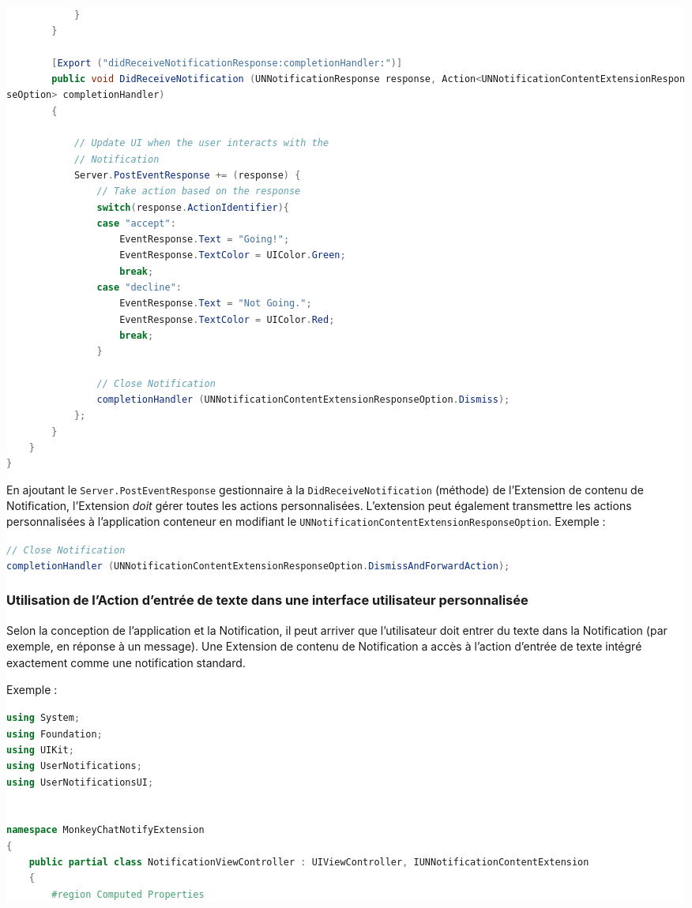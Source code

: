 ```csharp
            }
        }

        [Export ("didReceiveNotificationResponse:completionHandler:")]
        public void DidReceiveNotification (UNNotificationResponse response, Action<UNNotificationContentExtensionResponseOption> completionHandler)
        {

            // Update UI when the user interacts with the
            // Notification
            Server.PostEventResponse += (response) {
                // Take action based on the response
                switch(response.ActionIdentifier){
                case "accept":
                    EventResponse.Text = "Going!";
                    EventResponse.TextColor = UIColor.Green;
                    break;
                case "decline":
                    EventResponse.Text = "Not Going.";
                    EventResponse.TextColor = UIColor.Red;
                    break;
                }

                // Close Notification
                completionHandler (UNNotificationContentExtensionResponseOption.Dismiss);
            };
        }
    }
}
```

En ajoutant le `Server.PostEventResponse` gestionnaire à la `DidReceiveNotification` (méthode) de l’Extension de contenu de Notification, l’Extension *doit* gérer toutes les actions personnalisées. L’extension peut également transmettre les actions personnalisées à l’application conteneur en modifiant le `UNNotificationContentExtensionResponseOption`. Exemple :

```csharp
// Close Notification
completionHandler (UNNotificationContentExtensionResponseOption.DismissAndForwardAction);
```

### <a name="working-with-the-text-input-action-in-custom-ui"></a>Utilisation de l’Action d’entrée de texte dans une interface utilisateur personnalisée

Selon la conception de l’application et la Notification, il peut arriver que l’utilisateur doit entrer du texte dans la Notification (par exemple, en réponse à un message). Une Extension de contenu de Notification a accès à l’action d’entrée de texte intégré exactement comme une notification standard.

Exemple :

```csharp
using System;
using Foundation;
using UIKit;
using UserNotifications;
using UserNotificationsUI;


namespace MonkeyChatNotifyExtension
{
    public partial class NotificationViewController : UIViewController, IUNNotificationContentExtension
    {
        #region Computed Properties
```